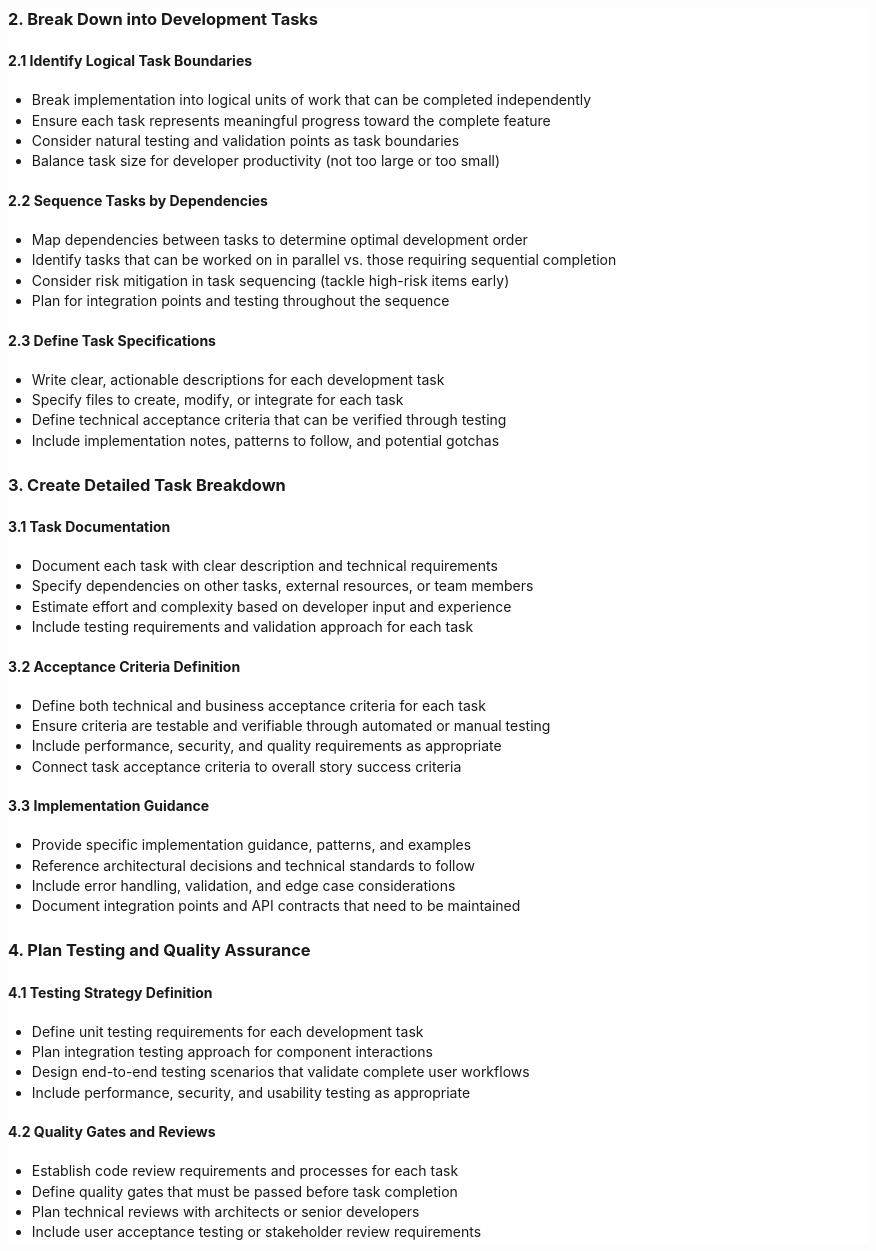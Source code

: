 ### 2. Break Down into Development Tasks

#### 2.1 Identify Logical Task Boundaries
- Break implementation into logical units of work that can be completed independently
- Ensure each task represents meaningful progress toward the complete feature
- Consider natural testing and validation points as task boundaries
- Balance task size for developer productivity (not too large or too small)

#### 2.2 Sequence Tasks by Dependencies
- Map dependencies between tasks to determine optimal development order
- Identify tasks that can be worked on in parallel vs. those requiring sequential completion
- Consider risk mitigation in task sequencing (tackle high-risk items early)
- Plan for integration points and testing throughout the sequence

#### 2.3 Define Task Specifications
- Write clear, actionable descriptions for each development task
- Specify files to create, modify, or integrate for each task
- Define technical acceptance criteria that can be verified through testing
- Include implementation notes, patterns to follow, and potential gotchas

### 3. Create Detailed Task Breakdown

#### 3.1 Task Documentation
- Document each task with clear description and technical requirements
- Specify dependencies on other tasks, external resources, or team members
- Estimate effort and complexity based on developer input and experience
- Include testing requirements and validation approach for each task

#### 3.2 Acceptance Criteria Definition
- Define both technical and business acceptance criteria for each task
- Ensure criteria are testable and verifiable through automated or manual testing
- Include performance, security, and quality requirements as appropriate
- Connect task acceptance criteria to overall story success criteria

#### 3.3 Implementation Guidance
- Provide specific implementation guidance, patterns, and examples
- Reference architectural decisions and technical standards to follow
- Include error handling, validation, and edge case considerations
- Document integration points and API contracts that need to be maintained

### 4. Plan Testing and Quality Assurance

#### 4.1 Testing Strategy Definition
- Define unit testing requirements for each development task
- Plan integration testing approach for component interactions
- Design end-to-end testing scenarios that validate complete user workflows
- Include performance, security, and usability testing as appropriate

#### 4.2 Quality Gates and Reviews
- Establish code review requirements and processes for each task
- Define quality gates that must be passed before task completion
- Plan technical reviews with architects or senior developers
- Include user acceptance testing or stakeholder review requirements
